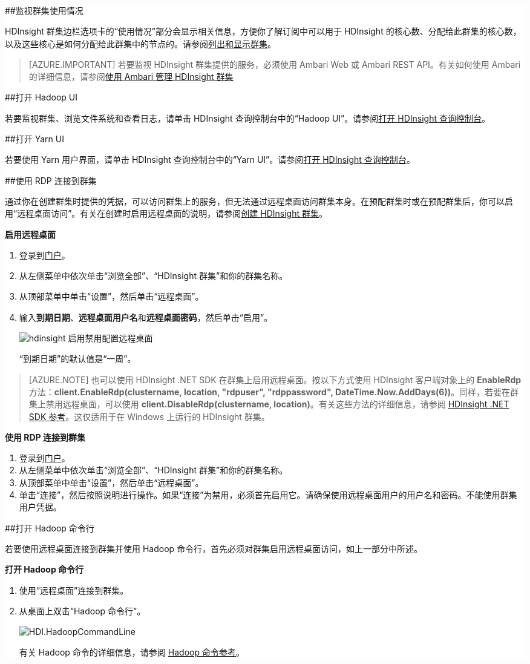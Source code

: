 

##监视群集使用情况

HDInsight 群集边栏选项卡的“使用情况”部分会显示相关信息，方便你了解订阅中可以用于 HDInsight 的核心数、分配给此群集的核心数，以及这些核心是如何分配给此群集中的节点的。请参阅[列出和显示群集](#list-and-show-clusters)。

> [AZURE.IMPORTANT] 若要监视 HDInsight 群集提供的服务，必须使用 Ambari Web 或 Ambari REST API。有关如何使用 Ambari 的详细信息，请参阅[使用 Ambari 管理 HDInsight 群集](/documentation/articles/hdinsight-hadoop-manage-ambari)


##打开 Hadoop UI

若要监视群集、浏览文件系统和查看日志，请单击 HDInsight 查询控制台中的“Hadoop UI”。请参阅[打开 HDInsight 查询控制台](#open-hdinsight-query-console)。

##打开 Yarn UI

若要使用 Yarn 用户界面，请单击 HDInsight 查询控制台中的“Yarn UI”。请参阅[打开 HDInsight 查询控制台](#open-hdinsight-query-console)。

##使用 RDP 连接到群集

通过你在创建群集时提供的凭据，可以访问群集上的服务，但无法通过远程桌面访问群集本身。在预配群集时或在预配群集后，你可以启用“远程桌面访问”。有关在创建时启用远程桌面的说明，请参阅[创建 HDInsight 群集](/documentation/articles/hdinsight-provision-clusters-v1)。

**启用远程桌面**

1. 登录到[门户][azure-portal]。
2. 从左侧菜单中依次单击“浏览全部”、“HDInsight 群集”和你的群集名称。
3. 从顶部菜单中单击“设置”，然后单击“远程桌面”。
4. 输入**到期日期**、**远程桌面用户名**和**远程桌面密码**，然后单击“启用”。

	![hdinsight 启用禁用配置远程桌面](./media/hdinsight-administer-use-management-portal-v1/hdinsight.portal.remote.desktop.png)

	“到期日期”的默认值是“一周”。
> [AZURE.NOTE] 也可以使用 HDInsight .NET SDK 在群集上启用远程桌面。按以下方式使用 HDInsight 客户端对象上的 **EnableRdp** 方法：**client.EnableRdp(clustername, location, "rdpuser", "rdppassword", DateTime.Now.AddDays(6))**。同样，若要在群集上禁用远程桌面，可以使用 **client.DisableRdp(clustername, location)**。有关这些方法的详细信息，请参阅 [HDInsight .NET SDK 参考](https://msdn.microsoft.com/zh-cn/library/azure/dn469975.aspx)。这仅适用于在 Windows 上运行的 HDInsight 群集。

**使用 RDP 连接到群集**

1. 登录到[门户][azure-portal]。
2. 从左侧菜单中依次单击“浏览全部”、“HDInsight 群集”和你的群集名称。
3. 从顶部菜单中单击“设置”，然后单击“远程桌面”。
4. 单击“连接”，然后按照说明进行操作。如果“连接”为禁用，必须首先启用它。请确保使用远程桌面用户的用户名和密码。不能使用群集用户凭据。


##打开 Hadoop 命令行

若要使用远程桌面连接到群集并使用 Hadoop 命令行，首先必须对群集启用远程桌面访问，如上一部分中所述。

**打开 Hadoop 命令行**

1. 使用“远程桌面”连接到群集。
8. 从桌面上双击“Hadoop 命令行”。

	![HDI.HadoopCommandLine][image-hadoopcommandline]

	有关 Hadoop 命令的详细信息，请参阅 [Hadoop 命令参考](http://hadoop.apache.org/docs/current/hadoop-project-dist/hadoop-common/CommandsManual.html)。


[azure-portal]: https://manage.windowsazure.cn
[image-hadoopcommandline]: ./media/hdinsight-administer-use-management-portal-v1/hdinsight-hadoop-command-line.png "Hadoop 命令行"